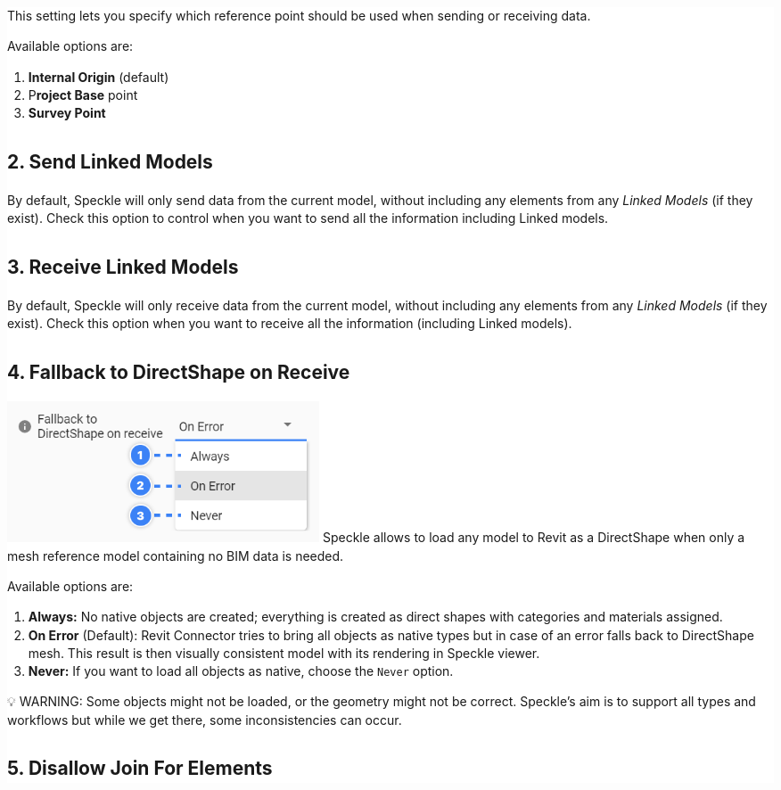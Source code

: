 This setting lets you specify which reference point should be used when sending or receiving data.

Available options are:

1. **Internal Origin** (default)
2. P**roject Base** point
3. **Survey Point**

## 2. Send Linked Models

By default, Speckle will only send data from the current model, without including any elements from any *Linked Models* (if they exist). Check this option to control when you want to send all the information including Linked models.

## 3. Receive Linked Models

By default, Speckle will only receive data from the current model, without including any elements from any *Linked Models* (if they exist). Check this option when you want to receive all the information (including Linked models).

## 4. Fallback to DirectShape on Receive

<img class="rounded-dropshadow" src="./img-revit/setting-fallback-directshape.png" width=350>
Speckle allows to load any model to Revit as a DirectShape when only a mesh reference model containing no BIM data is needed.

Available options are:

1. **Always:** No native objects are created; everything is created as direct shapes with categories and materials assigned.
2. **On Error** (Default): Revit Connector tries to bring all objects as native types but in case of an error falls back to DirectShape mesh. This result is then visually consistent model with its rendering in Speckle viewer.
3. **Never:** If you want to load all objects as native, choose the `Never` option.

<aside>
💡 WARNING: Some objects might not be loaded, or the geometry might not be correct. Speckle’s aim is to support all types and workflows but while we get there, some inconsistencies can occur.

</aside>

## 5. Disallow Join For Elements
